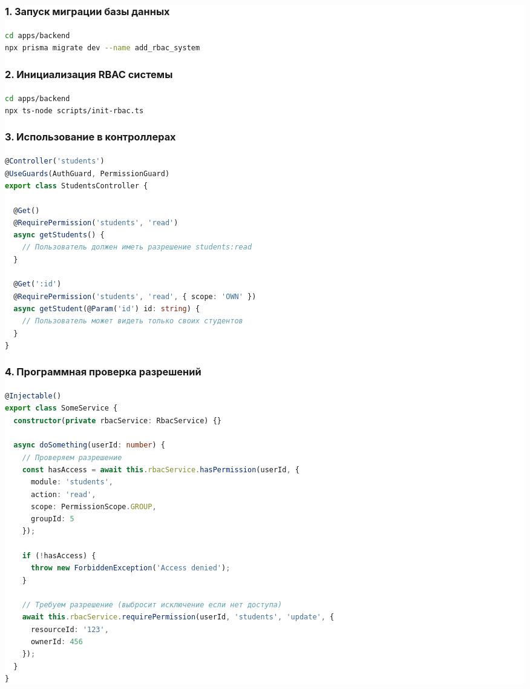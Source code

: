 ### 1. Запуск миграции базы данных
```bash
cd apps/backend
npx prisma migrate dev --name add_rbac_system
```

### 2. Инициализация RBAC системы
```bash
cd apps/backend
npx ts-node scripts/init-rbac.ts
```

### 3. Использование в контроллерах
```typescript
@Controller('students')
@UseGuards(AuthGuard, PermissionGuard)
export class StudentsController {
  
  @Get()
  @RequirePermission('students', 'read')
  async getStudents() {
    // Пользователь должен иметь разрешение students:read
  }

  @Get(':id') 
  @RequirePermission('students', 'read', { scope: 'OWN' })
  async getStudent(@Param('id') id: string) {
    // Пользователь может видеть только своих студентов
  }
}
```

### 4. Программная проверка разрешений
```typescript
@Injectable()
export class SomeService {
  constructor(private rbacService: RbacService) {}

  async doSomething(userId: number) {
    // Проверяем разрешение
    const hasAccess = await this.rbacService.hasPermission(userId, {
      module: 'students',
      action: 'read',
      scope: PermissionScope.GROUP,
      groupId: 5
    });

    if (!hasAccess) {
      throw new ForbiddenException('Access denied');
    }

    // Требуем разрешение (выбросит исключение если нет доступа)
    await this.rbacService.requirePermission(userId, 'students', 'update', {
      resourceId: '123',
      ownerId: 456
    });
  }
}
```
